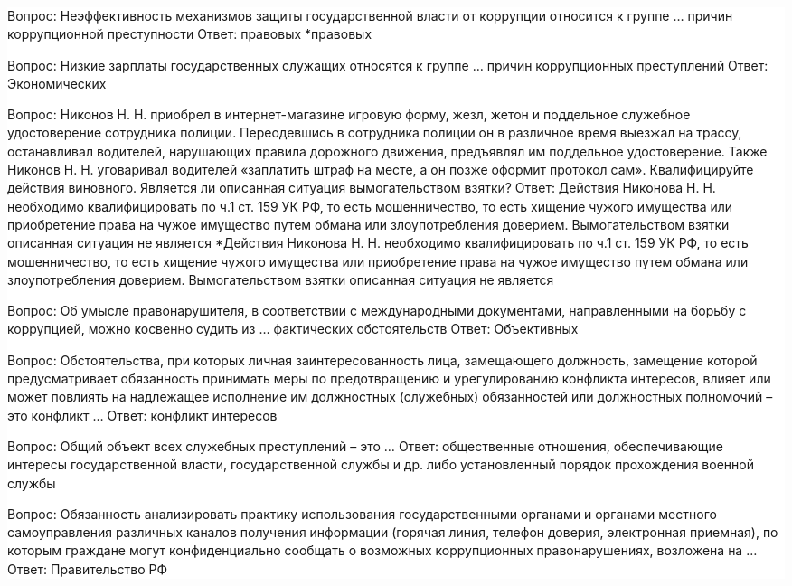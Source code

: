 

Вопрос:
Неэффективность механизмов защиты государственной власти от коррупции относится к группе … причин коррупционной преступности
Ответ:
правовых *правовых



Вопрос:
Низкие зарплаты государственных служащих относятся к группе … причин коррупционных преступлений
Ответ:
Экономических



Вопрос:
Никонов Н. Н. приобрел в интернет-магазине игровую форму, жезл, жетон и поддельное служебное удостоверение сотрудника полиции. Переодевшись в сотрудника полиции он в различное время выезжал на трассу, останавливал водителей, нарушающих правила дорожного движения, предъявлял им поддельное удостоверение. Также Никонов Н. Н. уговаривал водителей «заплатить штраф на месте, а он позже оформит протокол сам». Квалифицируйте действия виновного. Является ли описанная ситуация вымогательством взятки?
Ответ:
Действия Никонова Н. Н. необходимо квалифицировать по ч.1 ст. 159 УК РФ, то есть мошенничество, то есть хищение чужого имущества или приобретение права на чужое имущество путем обмана или злоупотребления доверием. Вымогательством взятки описанная ситуация не является *Действия Никонова Н. Н. необходимо квалифицировать по ч.1 ст. 159 УК РФ, то есть мошенничество, то есть хищение чужого имущества или приобретение права на чужое имущество путем обмана или злоупотребления доверием. Вымогательством взятки описанная ситуация не является



Вопрос:
Об умысле правонарушителя, в соответствии с международными документами, направленными на борьбу с коррупцией, можно косвенно судить из … фактических обстоятельств
Ответ:
Объективных



Вопрос:
Обстоятельства, при которых личная заинтересованность лица, замещающего должность, замещение которой предусматривает обязанность принимать меры по предотвращению и урегулированию конфликта интересов, влияет или может повлиять на надлежащее исполнение им должностных (служебных) обязанностей или должностных полномочий – это конфликт …
Ответ:
конфликт интересов



Вопрос:
Общий объект всех служебных преступлений – это …
Ответ:
общественные отношения, обеспечивающие интересы государственной власти, государственной службы и др. либо установленный порядок прохождения военной службы



Вопрос:
Обязанность анализировать практику использования государственными органами и органами местного самоуправления различных каналов получения информации (горячая линия, телефон доверия, электронная приемная), по которым граждане могут конфиденциально сообщать о возможных коррупционных правонарушениях, возложена на …
Ответ:
Правительство РФ

